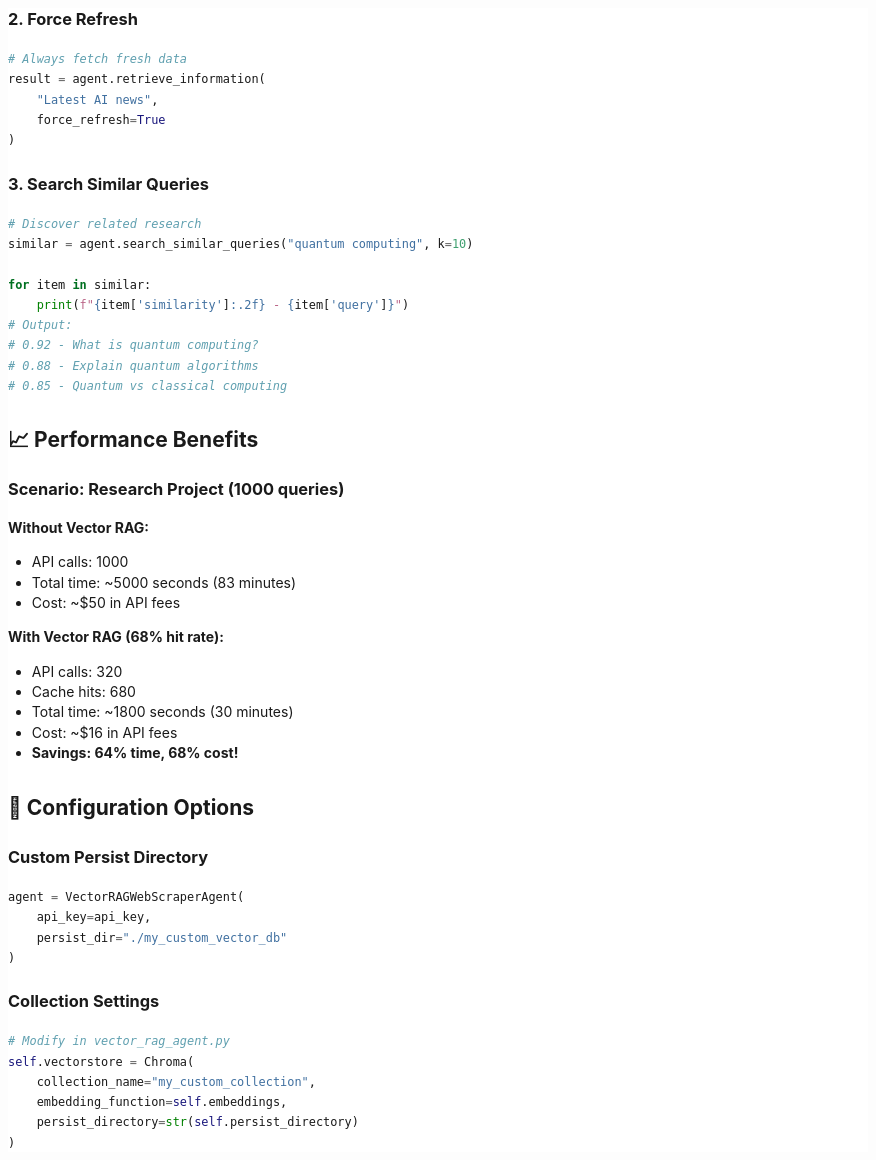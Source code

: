 ### 2. Force Refresh
```python
# Always fetch fresh data
result = agent.retrieve_information(
    "Latest AI news",
    force_refresh=True
)
```

### 3. Search Similar Queries
```python
# Discover related research
similar = agent.search_similar_queries("quantum computing", k=10)

for item in similar:
    print(f"{item['similarity']:.2f} - {item['query']}")
# Output:
# 0.92 - What is quantum computing?
# 0.88 - Explain quantum algorithms
# 0.85 - Quantum vs classical computing
```

## 📈 Performance Benefits

### Scenario: Research Project (1000 queries)

**Without Vector RAG:**
- API calls: 1000
- Total time: ~5000 seconds (83 minutes)
- Cost: ~$50 in API fees

**With Vector RAG (68% hit rate):**
- API calls: 320
- Cache hits: 680
- Total time: ~1800 seconds (30 minutes)
- Cost: ~$16 in API fees
- **Savings: 64% time, 68% cost!**

## 🔧 Configuration Options

### Custom Persist Directory
```python
agent = VectorRAGWebScraperAgent(
    api_key=api_key,
    persist_dir="./my_custom_vector_db"
)
```

### Collection Settings
```python
# Modify in vector_rag_agent.py
self.vectorstore = Chroma(
    collection_name="my_custom_collection",
    embedding_function=self.embeddings,
    persist_directory=str(self.persist_directory)
)
```
